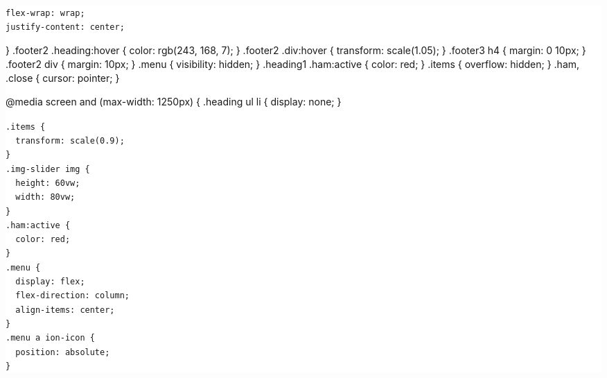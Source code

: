     flex-wrap: wrap;
    justify-content: center;
  }
  .footer2 .heading:hover {
    color: rgb(243, 168, 7);
  }
  .footer2 .div:hover {
    transform: scale(1.05);
  }
  .footer3 h4 {
    margin: 0 10px;
  }
  .footer2 div {
    margin: 10px;
  }
  .menu {
    visibility: hidden;
  }
  .heading1 .ham:active {
    color: red;
  }
  .items {
    overflow: hidden;
  }
  .ham,
  .close {
    cursor: pointer;
  }
  
  @media screen and (max-width: 1250px) {
    .heading ul li {
      display: none;
    }
  
    .items {
      transform: scale(0.9);
    }
    .img-slider img {
      height: 60vw;
      width: 80vw;
    }
    .ham:active {
      color: red;
    }
    .menu {
      display: flex;
      flex-direction: column;
      align-items: center;
    }
    .menu a ion-icon {
      position: absolute;
    }
  